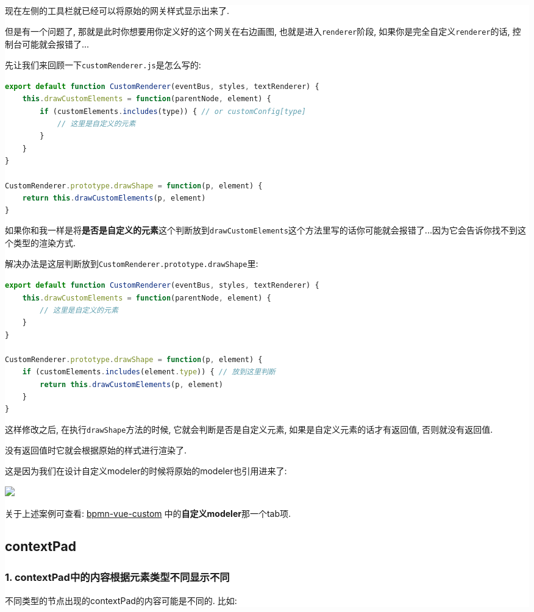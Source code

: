 ```javascript
```
现在左侧的工具栏就已经可以将原始的网关样式显示出来了.

但是有一个问题了, 那就是此时你想要用你定义好的这个网关在右边画图, 也就是进入`renderer`阶段, 如果你是完全自定义`renderer`的话, 控制台可能就会报错了...

先让我们来回顾一下`customRenderer.js`是怎么写的:

```javascript
export default function CustomRenderer(eventBus, styles, textRenderer) {
    this.drawCustomElements = function(parentNode, element) {
        if (customElements.includes(type)) { // or customConfig[type]
            // 这里是自定义的元素
        }
    }
}

CustomRenderer.prototype.drawShape = function(p, element) {
    return this.drawCustomElements(p, element)
}

```

如果你和我一样是将**是否是自定义的元素**这个判断放到`drawCustomElements`这个方法里写的话你可能就会报错了...因为它会告诉你找不到这个类型的渲染方式.

解决办法是这层判断放到`CustomRenderer.prototype.drawShape`里:

```javascript
export default function CustomRenderer(eventBus, styles, textRenderer) {
    this.drawCustomElements = function(parentNode, element) {
        // 这里是自定义的元素
    }
}

CustomRenderer.prototype.drawShape = function(p, element) {
    if (customElements.includes(element.type)) { // 放到这里判断
        return this.drawCustomElements(p, element)
    }
}
```

这样修改之后, 在执行`drawShape`方法的时候, 它就会判断是否是自定义元素, 如果是自定义元素的话才有返回值, 否则就没有返回值.

没有返回值时它就会根据原始的样式进行渲染了.

这是因为我们在设计自定义modeler的时候将原始的modeler也引用进来了:


![](https://user-gold-cdn.xitu.io/2020/2/12/17039eea4a987c2f?w=3234&h=2048&f=png&s=863469)

关于上述案例可查看: [bpmn-vue-custom](https://github.com/LinDaiDai/bpmn-vue-custom) 中的**自定义modeler**那一个tab项.

##  contextPad

### 1. contextPad中的内容根据元素类型不同显示不同

不同类型的节点出现的contextPad的内容可能是不同的.
比如:
